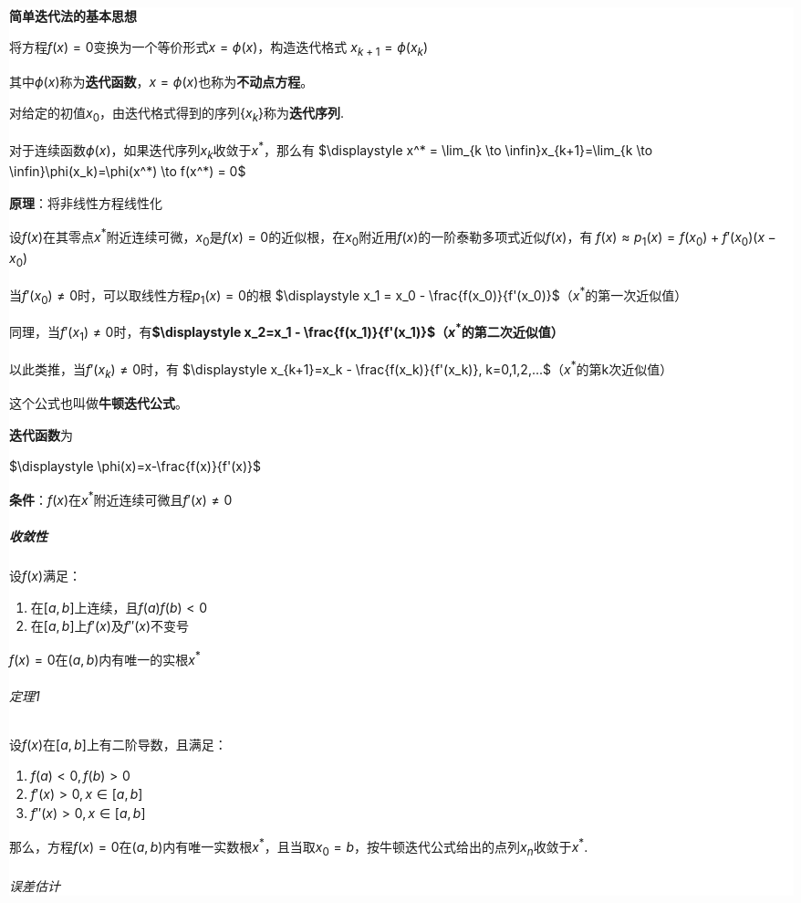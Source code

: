 <b>简单迭代法的基本思想</b>

将方程$f(x)=0$变换为一个等价形式$x= \phi(x)$，构造迭代格式
$\displaystyle x_{k+1} = \phi(x_k)$

其中$\phi(x)$称为<b>迭代函数</b>，$x=\phi(x)$也称为<b>不动点方程</b>。

对给定的初值$x_0$，由迭代格式得到的序列$\{x_k\}$称为<b>迭代序列</b>.

对于连续函数$\phi(x)$，如果迭代序列${x_k}$收敛于$x^*$，那么有
$\displaystyle x^* = \lim_{k \to \infin}x_{k+1}=\lim_{k \to \infin}\phi(x_k)=\phi(x^*) \to f(x^*) = 0$



<b>原理</b>：将非线性方程线性化

设$f(x)$在其零点$x^*$附近连续可微，$x_0$是$f(x)=0$的近似根，在$x_0$附近用$f(x)$的一阶泰勒多项式近似$f(x)$，有
$f(x) \approx p_1(x)=f(x_0)+f'(x_0)(x-x_0)$

当$f'(x_0) \ne 0$时，可以取线性方程$p_1(x) = 0$的根
$\displaystyle x_1 = x_0 - \frac{f(x_0)}{f'(x_0)}$（$x^*$的第一次近似值）

同理，当$f'(x_1) \ne 0$时，有<b>$\displaystyle x_2=x_1 - \frac{f(x_1)}{f'(x_1)}$（$x^*$的第二次近似值）</b>

以此类推，当$f'(x_k) \ne 0$时，有
$\displaystyle x_{k+1}=x_k - \frac{f(x_k)}{f'(x_k)}, k=0,1,2,...$（$x^*$的第k次近似值）

这个公式也叫做<b>牛顿迭代公式</b>。



<b>迭代函数</b>为

$\displaystyle \phi(x)=x-\frac{f(x)}{f'(x)}$



<b>条件</b>：$f(x)$在$x^*$附近连续可微且$f'(x) \ne 0$



##### 收敛性

设$f(x)$满足：

1. 在$[a,b]$上连续，且$f(a)f(b)<0$
2. 在$[a,b]$上$f'(x)$及$f''(x)$不变号

$f(x)=0$在$(a,b)$内有唯一的实根$x^*$

###### 定理1

设$f(x)$在$[a,b]$上有二阶导数，且满足：

1. $f(a)<0,f(b)>0$
2. $f'(x)>0,x \in [a,b]$
3. $f''(x)>0,x\in [a,b]$

那么，方程$f(x)=0$在$(a,b)$内有唯一实数根$x^*$，且当取$x_0=b$，按牛顿迭代公式给出的点列${x_n}$收敛于$x^*$.



###### 误差估计
